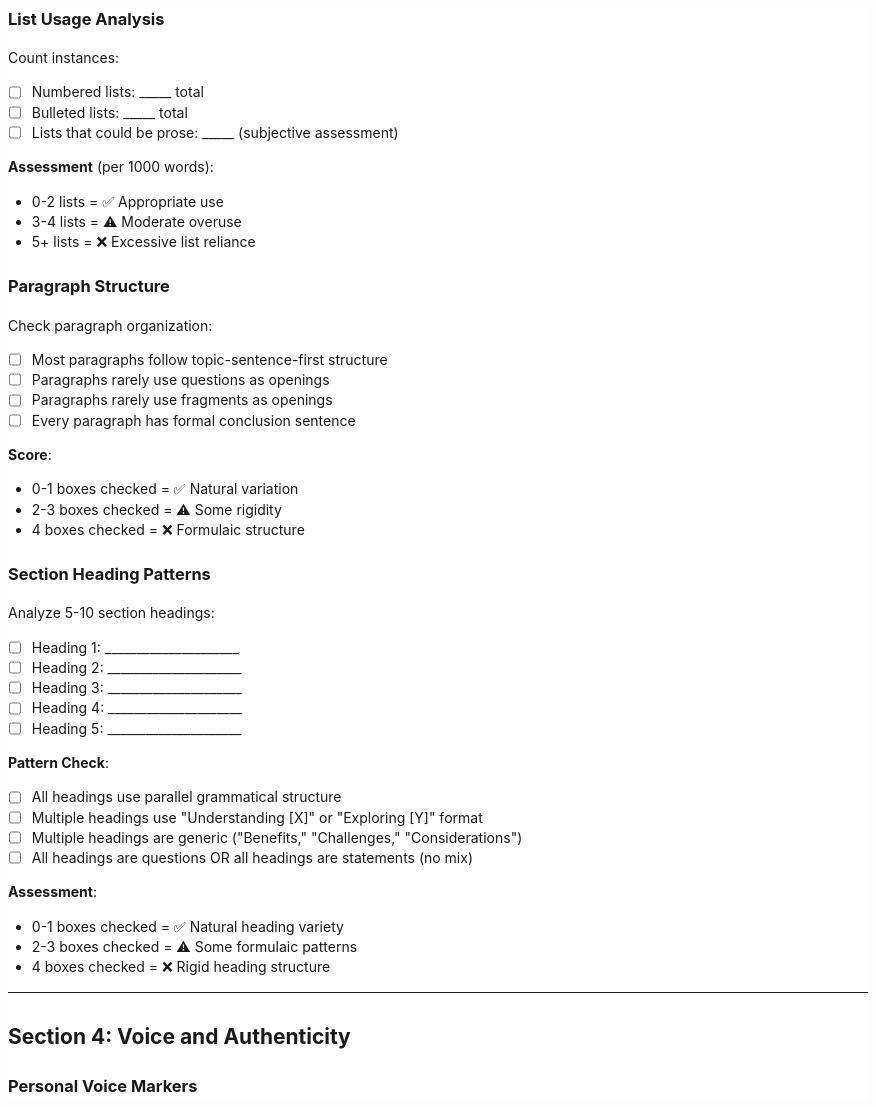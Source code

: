### List Usage Analysis

Count instances:

- [ ] Numbered lists: _____ total
- [ ] Bulleted lists: _____ total
- [ ] Lists that could be prose: _____ (subjective assessment)

**Assessment** (per 1000 words):
- 0-2 lists = ✅ Appropriate use
- 3-4 lists = ⚠️ Moderate overuse
- 5+ lists = ❌ Excessive list reliance

### Paragraph Structure

Check paragraph organization:

- [ ] Most paragraphs follow topic-sentence-first structure
- [ ] Paragraphs rarely use questions as openings
- [ ] Paragraphs rarely use fragments as openings
- [ ] Every paragraph has formal conclusion sentence

**Score**:
- 0-1 boxes checked = ✅ Natural variation
- 2-3 boxes checked = ⚠️ Some rigidity
- 4 boxes checked = ❌ Formulaic structure

### Section Heading Patterns

Analyze 5-10 section headings:

- [ ] Heading 1: _____________________
- [ ] Heading 2: _____________________
- [ ] Heading 3: _____________________
- [ ] Heading 4: _____________________
- [ ] Heading 5: _____________________

**Pattern Check**:
- [ ] All headings use parallel grammatical structure
- [ ] Multiple headings use "Understanding [X]" or "Exploring [Y]" format
- [ ] Multiple headings are generic ("Benefits," "Challenges," "Considerations")
- [ ] All headings are questions OR all headings are statements (no mix)

**Assessment**:
- 0-1 boxes checked = ✅ Natural heading variety
- 2-3 boxes checked = ⚠️ Some formulaic patterns
- 4 boxes checked = ❌ Rigid heading structure

---

## Section 4: Voice and Authenticity

### Personal Voice Markers
